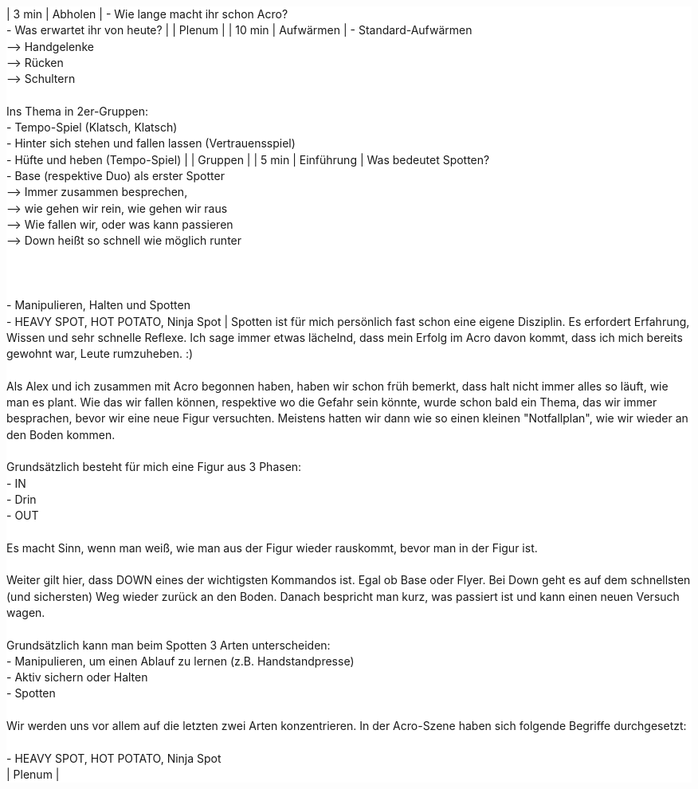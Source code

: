| 3 min  | Abholen                                    | - Wie lange macht ihr schon Acro?<br>- Was erwartet ihr von heute?                                                                                                                                                                                                                                                                            |                                                                                                                                                                                                                                                                                                                                                                                                                                                                                                                                                                                                                                                                                                                                                                                                                                                                                                                                                                                                                                                                                                                                                                                                                                                                                                                                                                                                                                                                                                                           | Plenum        |
| 10 min | Aufwärmen                                  | - Standard-Aufwärmen<br>--> Handgelenke<br>--> Rücken<br>--> Schultern<br><br>Ins Thema in 2er-Gruppen:<br>- Tempo-Spiel (Klatsch, Klatsch)<br>- Hinter sich stehen und fallen lassen (Vertrauensspiel)<br>- Hüfte und heben (Tempo-Spiel)                                                                                                    |                                                                                                                                                                                                                                                                                                                                                                                                                                                                                                                                                                                                                                                                                                                                                                                                                                                                                                                                                                                                                                                                                                                                                                                                                                                                                                                                                                                                                                                                                                                           | Gruppen       |
| 5 min  | Einführung                                 | Was bedeutet Spotten?<br>- Base (respektive Duo) als erster Spotter<br>--> Immer zusammen besprechen, <br>--> wie gehen wir rein, wie gehen wir raus<br>--> Wie fallen wir, oder was kann passieren<br>--> Down heißt so schnell wie möglich runter<br><br><br><br>- Manipulieren, Halten und Spotten<br>- HEAVY SPOT, HOT POTATO, Ninja Spot | Spotten ist für mich persönlich fast schon eine eigene Disziplin. Es erfordert Erfahrung, Wissen und sehr schnelle Reflexe. Ich sage immer etwas lächelnd, dass mein Erfolg im Acro davon kommt, dass ich mich bereits gewohnt war, Leute rumzuheben. :)<br><br>Als Alex und ich zusammen mit Acro begonnen haben, haben wir schon früh bemerkt, dass halt nicht immer alles so läuft, wie man es plant. Wie das wir fallen können, respektive wo die Gefahr sein könnte, wurde schon bald ein Thema, das wir immer besprachen, bevor wir eine neue Figur versuchten. Meistens hatten wir dann wie so einen kleinen "Notfallplan", wie wir wieder an den Boden kommen.<br><br>Grundsätzlich besteht für mich eine Figur aus 3 Phasen:<br>- IN<br>- Drin<br>- OUT<br><br>Es macht Sinn, wenn man weiß, wie man aus der Figur wieder rauskommt, bevor man in der Figur ist.<br><br>Weiter gilt hier, dass DOWN eines der wichtigsten Kommandos ist. Egal ob Base oder Flyer. Bei Down geht es auf dem schnellsten (und sichersten) Weg wieder zurück an den Boden. Danach bespricht man kurz, was passiert ist und kann einen neuen Versuch wagen.<br><br>Grundsätzlich kann man beim Spotten 3 Arten unterscheiden:<br>- Manipulieren, um einen Ablauf zu lernen (z.B. Handstandpresse)<br>- Aktiv sichern oder Halten<br>- Spotten<br><br>Wir werden uns vor allem auf die letzten zwei Arten konzentrieren. In der Acro-Szene haben sich folgende Begriffe durchgesetzt:<br><br>- HEAVY SPOT, HOT POTATO, Ninja Spot<br> | Plenum        |
